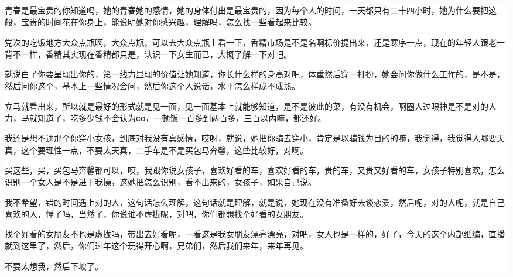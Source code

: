 青春是最宝贵的你知道吗，她的青春她的感情，她的身体付出是最宝贵的，因为每个人的时间，一天都只有二十四小时，她为什么要把这般，宝贵的时间花在你身上，能说明她对你感兴趣，理解吗，怎么找一些看起来比较。

党次的吃饭地方大众点瓶啊，大众点瓶，可以去大众点瓶上看一下，香精市场是不是名啊标价提出来，还是寒序一点，现在的年轻人跟老一背不一样，香精其实现在香精都只是，认识一下女生而已，大概了解一下对吧。

就说白了你要呈现出你的，第一线力显现的价值让她知道，你长什么样的身高对吧，体重然后穿一打扮，她会问你做什么工作的，是不是，然后问你这个，基本上一些情况会问，然后你这个人说话，水平怎么样成不成熟。

立马就看出来，所以就是最好的形式就是见一面，见一面基本上就能够知道，是不是彼此的菜，有没有机会，啊圈人过眼神是不是对的人力，马就知道了，吃多少钱不会认为co，一顿饭一百多到两百多，三百以内嘛，都还好。

我还是想不通那个你穿小女孩，到底对我没有真感情，哎呀，就说，她把你骗去穿小，肯定是以骗钱为目的的嘛，我觉得，我觉得人哪要天真，这个要理性一点，不要太天真，二手车是不是买包马奔馨，这些比较好，对啊。

买这些，买，买包马奔馨都可以，哎，我跟你说女孩子，喜欢好看的车，喜欢好看的车，贵的车，又贵又好看的车，女孩子特别喜欢，怎么识别一个女人是不是进于我操，这她把怎么识别，看不出来的，女孩子，如果自己说。

我不希望，错的时间遇上对的人，这句话怎么理解，这句话就是理解，就是说，她现在没有准备好去谈恋爱，然后呢，对的人呢，就是自己喜欢的人，懂了吗，当然了，你说谁不虚拢呢，对吧，你们都想找个好看的女朋友。

找个好看的女朋友不也是虚拢吗，带出去好看呢，一看这是我女朋友漂亮漂亮，对吧，女人也是一样的，好了，今天的这个内部纸编，直播就到这里了，然后，你们过年这个玩得开心啊，兄弟们，然后我们来年，来年再见。

不要太想我，然后下坡了。